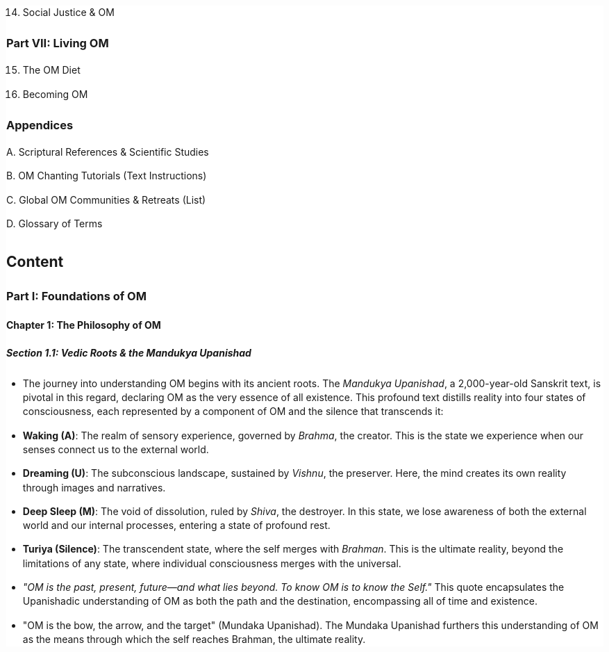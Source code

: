 14. Social Justice & OM

### Part VII: Living OM

15. The OM Diet

16. Becoming OM

### Appendices

A. Scriptural References & Scientific Studies

B. OM Chanting Tutorials (Text Instructions)

C. Global OM Communities & Retreats (List)

D. Glossary of Terms

  

## Content

  

### Part I: Foundations of OM

  

#### Chapter 1: The Philosophy of OM

  

##### Section 1.1: Vedic Roots & the Mandukya Upanishad

- The journey into understanding OM begins with its ancient roots. The *Mandukya Upanishad*, a 2,000-year-old Sanskrit text, is pivotal in this regard, declaring OM as the very essence of all existence. This profound text distills reality into four states of consciousness, each represented by a component of OM and the silence that transcends it:

- **Waking (A)**: The realm of sensory experience, governed by *Brahma*, the creator. This is the state we experience when our senses connect us to the external world.

- **Dreaming (U)**: The subconscious landscape, sustained by *Vishnu*, the preserver. Here, the mind creates its own reality through images and narratives.

- **Deep Sleep (M)**: The void of dissolution, ruled by *Shiva*, the destroyer. In this state, we lose awareness of both the external world and our internal processes, entering a state of profound rest.

- **Turiya (Silence)**: The transcendent state, where the self merges with *Brahman*. This is the ultimate reality, beyond the limitations of any state, where individual consciousness merges with the universal.

- *"OM is the past, present, future—and what lies beyond. To know OM is to know the Self."* This quote encapsulates the Upanishadic understanding of OM as both the path and the destination, encompassing all of time and existence.

- "OM is the bow, the arrow, and the target" (Mundaka Upanishad). The Mundaka Upanishad furthers this understanding of OM as the means through which the self reaches Brahman, the ultimate reality.
